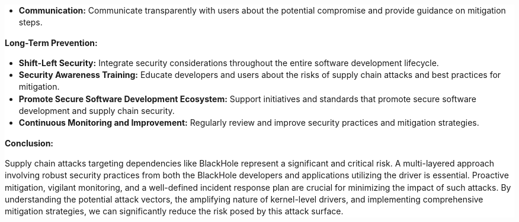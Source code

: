 * **Communication:**  Communicate transparently with users about the potential compromise and provide guidance on mitigation steps.

**Long-Term Prevention:**

* **Shift-Left Security:** Integrate security considerations throughout the entire software development lifecycle.
* **Security Awareness Training:** Educate developers and users about the risks of supply chain attacks and best practices for mitigation.
* **Promote Secure Software Development Ecosystem:**  Support initiatives and standards that promote secure software development and supply chain security.
* **Continuous Monitoring and Improvement:**  Regularly review and improve security practices and mitigation strategies.

**Conclusion:**

Supply chain attacks targeting dependencies like BlackHole represent a significant and critical risk. A multi-layered approach involving robust security practices from both the BlackHole developers and applications utilizing the driver is essential. Proactive mitigation, vigilant monitoring, and a well-defined incident response plan are crucial for minimizing the impact of such attacks. By understanding the potential attack vectors, the amplifying nature of kernel-level drivers, and implementing comprehensive mitigation strategies, we can significantly reduce the risk posed by this attack surface.
